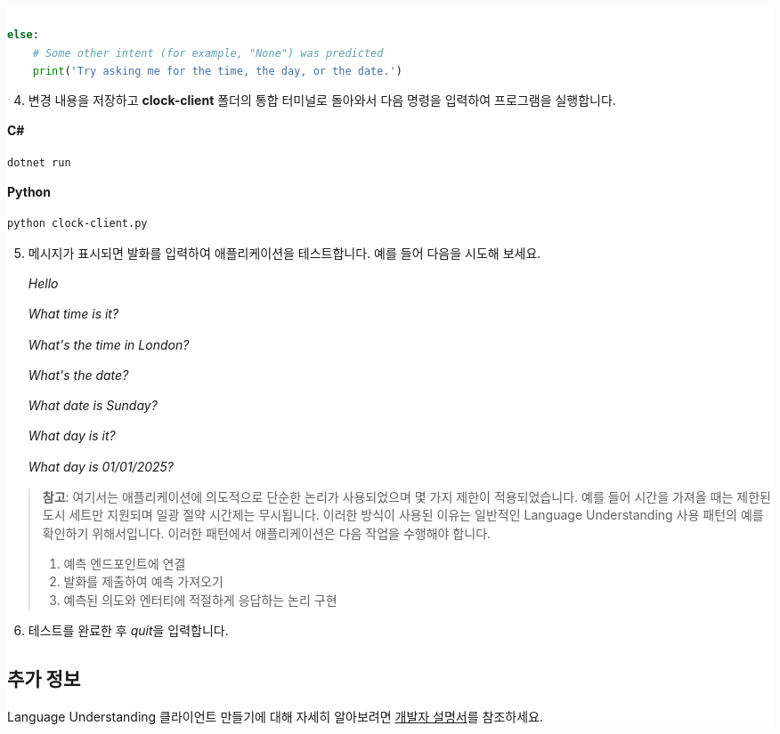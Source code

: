 ```Python

else:
    # Some other intent (for example, "None") was predicted
    print('Try asking me for the time, the day, or the date.')
```
    
4. 변경 내용을 저장하고 **clock-client** 폴더의 통합 터미널로 돌아와서 다음 명령을 입력하여 프로그램을 실행합니다.

**C#**

```
dotnet run
```

**Python**

```
python clock-client.py
```

5. 메시지가 표시되면 발화를 입력하여 애플리케이션을 테스트합니다. 예를 들어 다음을 시도해 보세요.

    *Hello*
    
    *What time is it?*

    *What's the time in London?*

    *What's the date?*

    *What date is Sunday?*

    *What day is it?*

    *What day is 01/01/2025?*

> **참고**: 여기서는 애플리케이션에 의도적으로 단순한 논리가 사용되었으며 몇 가지 제한이 적용되었습니다. 예를 들어 시간을 가져올 때는 제한된 도시 세트만 지원되며 일광 절약 시간제는 무시됩니다. 이러한 방식이 사용된 이유는 일반적인 Language Understanding 사용 패턴의 예를 확인하기 위해서입니다. 이러한 패턴에서 애플리케이션은 다음 작업을 수행해야 합니다.
>
>   1. 예측 엔드포인트에 연결
>   2. 발화를 제출하여 예측 가져오기
>   3. 예측된 의도와 엔터티에 적절하게 응답하는 논리 구현

6. 테스트를 완료한 후 *quit*을 입력합니다.

## <a name="more-information"></a>추가 정보

Language Understanding 클라이언트 만들기에 대해 자세히 알아보려면 [개발자 설명서](https://docs.microsoft.com/azure/cognitive-services/luis/developer-reference-resource)를 참조하세요.
